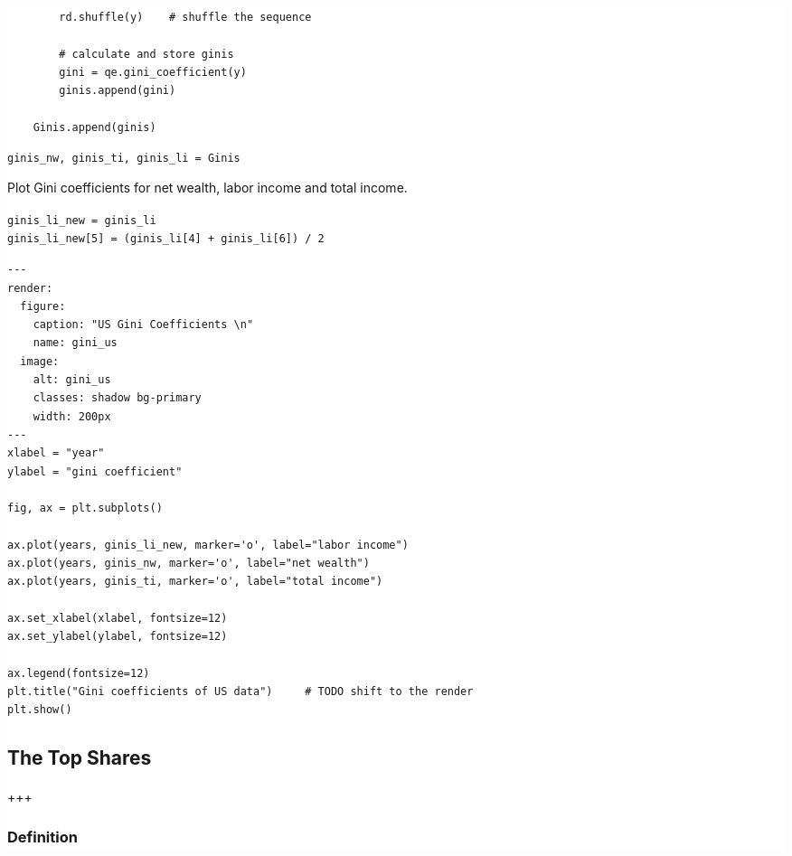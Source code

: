 ```{code-cell} ipython3
        rd.shuffle(y)    # shuffle the sequence
        
        # calculate and store ginis
        gini = qe.gini_coefficient(y)
        ginis.append(gini)
        
    Ginis.append(ginis)
```

```{code-cell} ipython3
ginis_nw, ginis_ti, ginis_li = Ginis
```

Plot Gini coefficients for net wealth, labor income and total income.

```{code-cell} ipython3
ginis_li_new = ginis_li
ginis_li_new[5] = (ginis_li[4] + ginis_li[6]) / 2
```

```{code-cell} ipython3
---
render:
  figure:
    caption: "US Gini Coefficients \n"
    name: gini_us
  image:
    alt: gini_us
    classes: shadow bg-primary
    width: 200px
---
xlabel = "year"
ylabel = "gini coefficient"

fig, ax = plt.subplots()

ax.plot(years, ginis_li_new, marker='o', label="labor income")
ax.plot(years, ginis_nw, marker='o', label="net wealth")
ax.plot(years, ginis_ti, marker='o', label="total income")

ax.set_xlabel(xlabel, fontsize=12)
ax.set_ylabel(ylabel, fontsize=12)

ax.legend(fontsize=12)
plt.title("Gini coefficients of US data")     # TODO shift to the render
plt.show()
```

## The Top Shares

+++

### Definition
